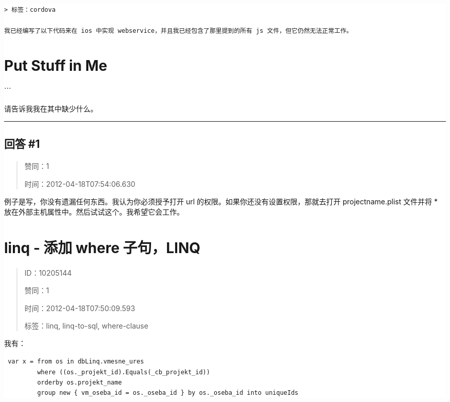 ```
> 标签：cordova

我已经编写了以下代码来在 ios 中实现 webservice，并且我已经包含了那里提到的所有 js 文件，但它仍然无法正常工作。

```
<!DOCTYPE HTML PUBLIC "-//W3C//DTD HTML 4.01//EN" "http://www.w3.org/TR/html4/strict.dtd">
<html>
  <head>
    <title>90210 Lookup</title>
    <script type="text/javascript" charset="utf-8" src="phonegap.js"></script>
        <script type="text/javascript" src="script/xui.js"></script>
    <script type="text/javascript" charset="utf-8">
    x$.data = {};
    x$(window).load(function(e){
      x$("#returned_information").xhr("http://ws.geonames.org/postalCodeSearchJSON?postalcode=90210&maxRows=10",
        { callback: function(){
            var codes = eval("("+this.responseText+")").postalCodes; /* this should be an array */
            x$("#returned_information").html(codes[0].placeName);
          }
        }
      );
    });
    </script>
  </head>
  <body>
    <h1 id="returned_information">
      Put Stuff in Me
    </h1>
  </body>
</html> 
```

请告诉我我在其中缺少什么。

* * *

## 回答 #1

> 赞同：1
> 
> 时间：2012-04-18T07:54:06.630

例子是写，你没有遗漏任何东西。我认为你必须授予打开 url 的权限。如果你还没有设置权限，那就去打开 projectname.plist 文件并将 * 放在外部主机属性中。然后试试这个。我希望它会工作。

# linq - 添加 where 子句，LINQ

> ID：10205144
> 
> 赞同：1
> 
> 时间：2012-04-18T07:50:09.593
> 
> 标签：linq, linq-to-sql, where-clause

我有：

```
 var x = from os in dbLinq.vmesne_ures
         where ((os._projekt_id).Equals(_cb_projekt_id))
         orderby os.projekt_name
         group new { vm_oseba_id = os._oseba_id } by os._oseba_id into uniqueIds